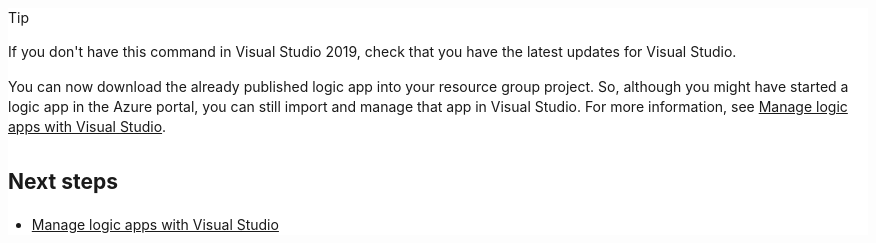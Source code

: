    > [!TIP]
   > If you don't have this command in Visual Studio 2019, check that you have the latest updates for Visual Studio.

You can now download the already published logic app into your resource group project. 
So, although you might have started a logic app in the Azure portal, you can still import 
and manage that app in Visual Studio. For more information, see 
[Manage logic apps with Visual Studio](../logic-apps/manage-logic-apps-with-visual-studio.md).

## Next steps

* [Manage logic apps with Visual Studio](manage-logic-apps-with-visual-studio.md)
